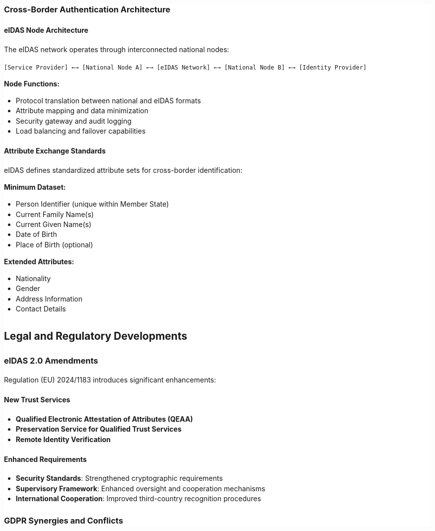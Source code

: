 ### Cross-Border Authentication Architecture

#### eIDAS Node Architecture

The eIDAS network operates through interconnected national nodes:

```
[Service Provider] ←→ [National Node A] ←→ [eIDAS Network] ←→ [National Node B] ←→ [Identity Provider]
```

**Node Functions:**
- Protocol translation between national and eIDAS formats
- Attribute mapping and data minimization
- Security gateway and audit logging
- Load balancing and failover capabilities

#### Attribute Exchange Standards

eIDAS defines standardized attribute sets for cross-border identification:

**Minimum Dataset:**
- Person Identifier (unique within Member State)
- Current Family Name(s)
- Current Given Name(s)
- Date of Birth
- Place of Birth (optional)

**Extended Attributes:**
- Nationality
- Gender
- Address Information
- Contact Details

## Legal and Regulatory Developments

### eIDAS 2.0 Amendments

Regulation (EU) 2024/1183 introduces significant enhancements:

#### New Trust Services

- **Qualified Electronic Attestation of Attributes (QEAA)**
- **Preservation Service for Qualified Trust Services**
- **Remote Identity Verification**

#### Enhanced Requirements

- **Security Standards**: Strengthened cryptographic requirements
- **Supervisory Framework**: Enhanced oversight and cooperation mechanisms
- **International Cooperation**: Improved third-country recognition procedures

### GDPR Synergies and Conflicts


[^1]: European Commission. (2012). Proposal for a Regulation on electronic identification and trust services. COM(2012) 238 final.